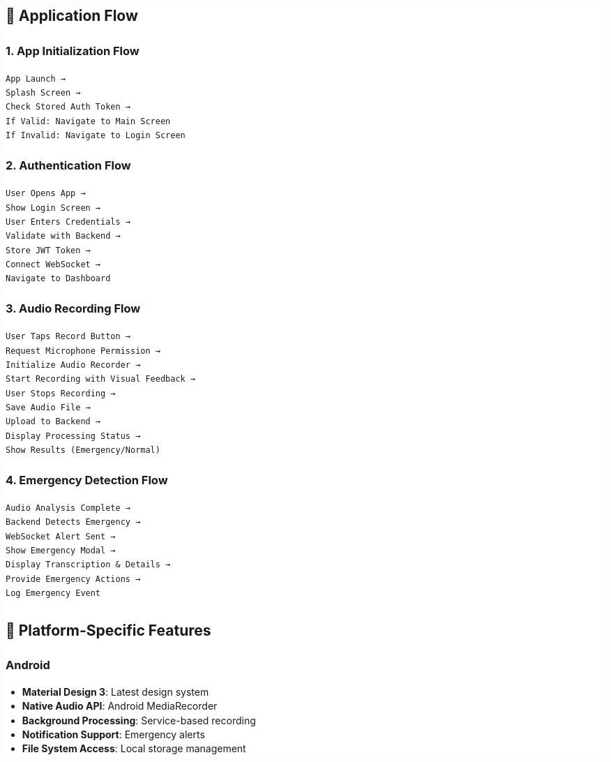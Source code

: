 ## 🔄 Application Flow

### 1. App Initialization Flow
```
App Launch →
Splash Screen →
Check Stored Auth Token →
If Valid: Navigate to Main Screen
If Invalid: Navigate to Login Screen
```

### 2. Authentication Flow
```
User Opens App →
Show Login Screen →
User Enters Credentials →
Validate with Backend →
Store JWT Token →
Connect WebSocket →
Navigate to Dashboard
```

### 3. Audio Recording Flow
```
User Taps Record Button →
Request Microphone Permission →
Initialize Audio Recorder →
Start Recording with Visual Feedback →
User Stops Recording →
Save Audio File →
Upload to Backend →
Display Processing Status →
Show Results (Emergency/Normal)
```

### 4. Emergency Detection Flow
```
Audio Analysis Complete →
Backend Detects Emergency →
WebSocket Alert Sent →
Show Emergency Modal →
Display Transcription & Details →
Provide Emergency Actions →
Log Emergency Event
```

## 📱 Platform-Specific Features

### Android
- **Material Design 3**: Latest design system
- **Native Audio API**: Android MediaRecorder
- **Background Processing**: Service-based recording
- **Notification Support**: Emergency alerts
- **File System Access**: Local storage management

